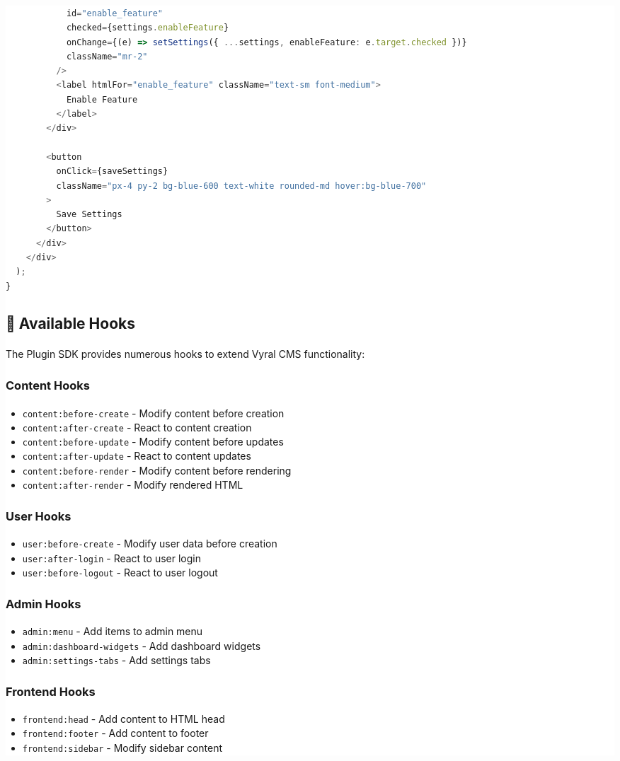 ```typescript
            id="enable_feature"
            checked={settings.enableFeature}
            onChange={(e) => setSettings({ ...settings, enableFeature: e.target.checked })}
            className="mr-2"
          />
          <label htmlFor="enable_feature" className="text-sm font-medium">
            Enable Feature
          </label>
        </div>

        <button
          onClick={saveSettings}
          className="px-4 py-2 bg-blue-600 text-white rounded-md hover:bg-blue-700"
        >
          Save Settings
        </button>
      </div>
    </div>
  );
}
```

## 🎣 Available Hooks

The Plugin SDK provides numerous hooks to extend Vyral CMS functionality:

### Content Hooks

- `content:before-create` - Modify content before creation
- `content:after-create` - React to content creation
- `content:before-update` - Modify content before updates
- `content:after-update` - React to content updates
- `content:before-render` - Modify content before rendering
- `content:after-render` - Modify rendered HTML

### User Hooks

- `user:before-create` - Modify user data before creation
- `user:after-login` - React to user login
- `user:before-logout` - React to user logout

### Admin Hooks

- `admin:menu` - Add items to admin menu
- `admin:dashboard-widgets` - Add dashboard widgets
- `admin:settings-tabs` - Add settings tabs

### Frontend Hooks

- `frontend:head` - Add content to HTML head
- `frontend:footer` - Add content to footer
- `frontend:sidebar` - Modify sidebar content
